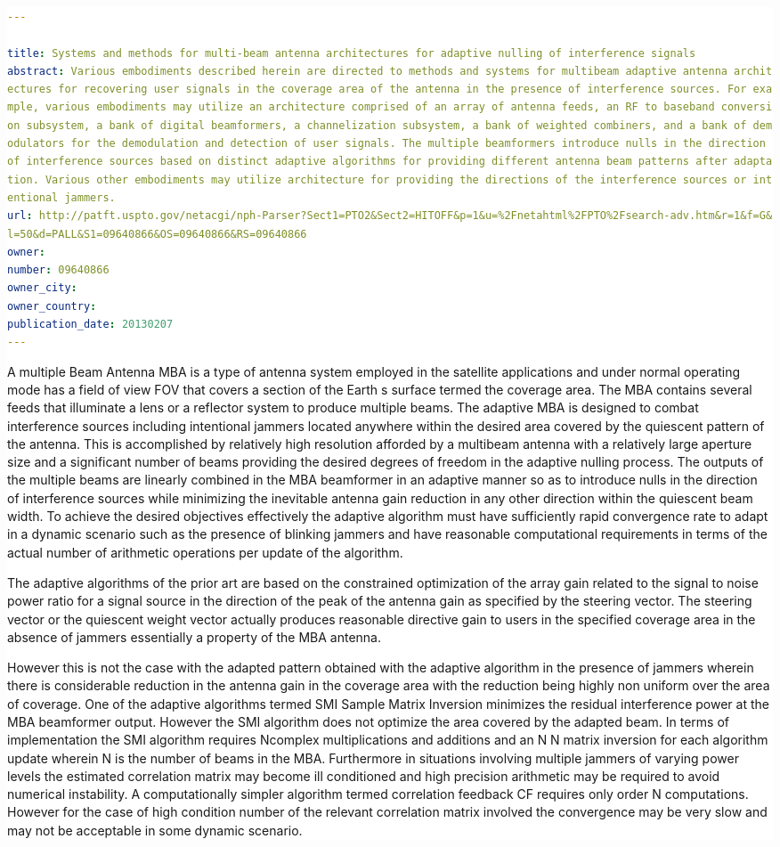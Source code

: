 ```yaml
---

title: Systems and methods for multi-beam antenna architectures for adaptive nulling of interference signals
abstract: Various embodiments described herein are directed to methods and systems for multibeam adaptive antenna architectures for recovering user signals in the coverage area of the antenna in the presence of interference sources. For example, various embodiments may utilize an architecture comprised of an array of antenna feeds, an RF to baseband conversion subsystem, a bank of digital beamformers, a channelization subsystem, a bank of weighted combiners, and a bank of demodulators for the demodulation and detection of user signals. The multiple beamformers introduce nulls in the direction of interference sources based on distinct adaptive algorithms for providing different antenna beam patterns after adaptation. Various other embodiments may utilize architecture for providing the directions of the interference sources or intentional jammers.
url: http://patft.uspto.gov/netacgi/nph-Parser?Sect1=PTO2&Sect2=HITOFF&p=1&u=%2Fnetahtml%2FPTO%2Fsearch-adv.htm&r=1&f=G&l=50&d=PALL&S1=09640866&OS=09640866&RS=09640866
owner: 
number: 09640866
owner_city: 
owner_country: 
publication_date: 20130207
---
```

A multiple Beam Antenna MBA is a type of antenna system employed in the satellite applications and under normal operating mode has a field of view FOV that covers a section of the Earth s surface termed the coverage area. The MBA contains several feeds that illuminate a lens or a reflector system to produce multiple beams. The adaptive MBA is designed to combat interference sources including intentional jammers located anywhere within the desired area covered by the quiescent pattern of the antenna. This is accomplished by relatively high resolution afforded by a multibeam antenna with a relatively large aperture size and a significant number of beams providing the desired degrees of freedom in the adaptive nulling process. The outputs of the multiple beams are linearly combined in the MBA beamformer in an adaptive manner so as to introduce nulls in the direction of interference sources while minimizing the inevitable antenna gain reduction in any other direction within the quiescent beam width. To achieve the desired objectives effectively the adaptive algorithm must have sufficiently rapid convergence rate to adapt in a dynamic scenario such as the presence of blinking jammers and have reasonable computational requirements in terms of the actual number of arithmetic operations per update of the algorithm.

The adaptive algorithms of the prior art are based on the constrained optimization of the array gain related to the signal to noise power ratio for a signal source in the direction of the peak of the antenna gain as specified by the steering vector. The steering vector or the quiescent weight vector actually produces reasonable directive gain to users in the specified coverage area in the absence of jammers essentially a property of the MBA antenna.

However this is not the case with the adapted pattern obtained with the adaptive algorithm in the presence of jammers wherein there is considerable reduction in the antenna gain in the coverage area with the reduction being highly non uniform over the area of coverage. One of the adaptive algorithms termed SMI Sample Matrix Inversion minimizes the residual interference power at the MBA beamformer output. However the SMI algorithm does not optimize the area covered by the adapted beam. In terms of implementation the SMI algorithm requires Ncomplex multiplications and additions and an N N matrix inversion for each algorithm update wherein N is the number of beams in the MBA. Furthermore in situations involving multiple jammers of varying power levels the estimated correlation matrix may become ill conditioned and high precision arithmetic may be required to avoid numerical instability. A computationally simpler algorithm termed correlation feedback CF requires only order N computations. However for the case of high condition number of the relevant correlation matrix involved the convergence may be very slow and may not be acceptable in some dynamic scenario.
